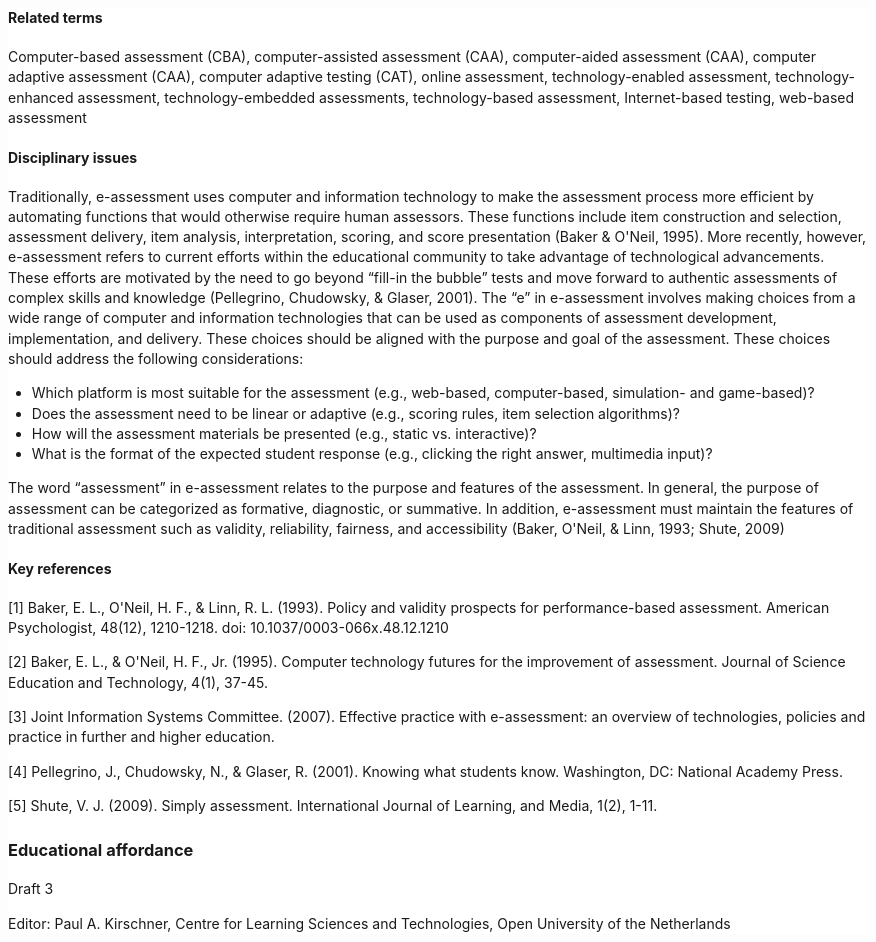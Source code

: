#### Related terms
Computer-based assessment (CBA), computer-assisted assessment (CAA), computer-aided assessment (CAA), computer adaptive assessment (CAA), computer adaptive testing (CAT), online assessment, technology-enabled assessment, technology-enhanced assessment, technology-embedded assessments, technology-based assessment, Internet-based testing, web-based assessment

#### Disciplinary issues
Traditionally, e-assessment uses computer and information technology to make the assessment process more efficient by automating functions that would otherwise require human assessors. These functions include item construction and selection, assessment delivery, item analysis, interpretation, scoring, and score presentation (Baker & O'Neil, 1995). More recently, however, e-assessment refers to current efforts within the educational community to take advantage of technological advancements. These efforts are motivated by the need to go beyond “fill-in the bubble” tests and move forward to authentic assessments of complex skills and knowledge (Pellegrino, Chudowsky, & Glaser, 2001). The “e” in e-assessment involves making choices from a wide range of computer and information technologies that can be used as components of assessment development, implementation, and delivery. These choices should be aligned with the purpose and goal of the assessment. These choices should address the following considerations:

* Which platform is most suitable for the assessment (e.g., web-based, computer-based, simulation- and game-based)?
* Does the assessment need to be linear or adaptive (e.g., scoring rules, item selection algorithms)?
* How will the assessment materials be presented (e.g., static vs. interactive)?
* What is the format of the expected student response (e.g., clicking the right answer, multimedia input)?

The word “assessment” in e-assessment relates to the purpose and features of the assessment. In general, the purpose of assessment can be categorized as formative, diagnostic, or summative. In addition, e-assessment must maintain the features of traditional assessment such as validity, reliability, fairness, and accessibility (Baker, O'Neil, & Linn, 1993; Shute, 2009)

#### Key references
[1] Baker, E. L., O'Neil, H. F., & Linn, R. L. (1993). Policy and validity prospects for performance-based assessment. American Psychologist, 48(12), 1210-1218. doi: 10.1037/0003-066x.48.12.1210

[2] Baker, E. L., & O'Neil, H. F., Jr. (1995). Computer technology futures for the improvement of assessment. Journal of Science Education and Technology, 4(1), 37-45.

[3] Joint Information Systems Committee. (2007). Effective practice with e-assessment: an overview of technologies, policies and practice in further and higher education.

[4] Pellegrino, J., Chudowsky, N., & Glaser, R. (2001). Knowing what students know. Washington, DC: National Academy Press.

[5] Shute, V. J. (2009). Simply assessment. International Journal of Learning, and Media, 1(2), 1-11.

### Educational affordance

Draft 3

Editor: Paul A. Kirschner, Centre for Learning Sciences and Technologies, Open University of the Netherlands
